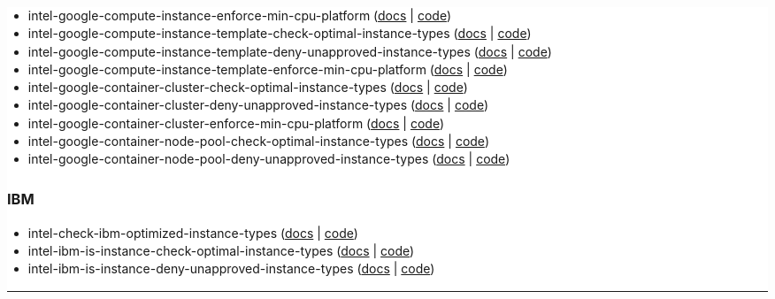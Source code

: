 - intel-google-compute-instance-enforce-min-cpu-platform ([docs](https://github.com/intel/policy-library-intel-ai/blob/main/docs/google/policies/intel-google-compute-instance-enforce-min-cpu-platform.md) | [code](https://github.com/intel/policy-library-intel-ai/blob/main/policies/google/intel-google-compute-instance-enforce-min-cpu-platform/intel-google-compute-instance-enforce-min-cpu-platform.sentinel))
- intel-google-compute-instance-template-check-optimal-instance-types ([docs](https://github.com/intel/policy-library-intel-ai/blob/main/docs/google/policies/intel-google-compute-instance-template-check-optimal-instance-types.md) | [code](https://github.com/intel/policy-library-intel-ai/blob/main/policies/google/intel-google-compute-instance-template-check-optimal-instance-types/intel-google-compute-instance-template-check-optimal-instance-types.sentinel))
- intel-google-compute-instance-template-deny-unapproved-instance-types ([docs](https://github.com/intel/policy-library-intel-ai/blob/main/docs/google/policies/intel-google-compute-instance-template-deny-unapproved-instance-types.md) | [code](https://github.com/intel/policy-library-intel-ai/blob/main/policies/google/intel-google-compute-instance-template-deny-unapproved-instance-types/intel-google-compute-instance-template-deny-unapproved-instance-types.sentinel))
- intel-google-compute-instance-template-enforce-min-cpu-platform ([docs](https://github.com/intel/policy-library-intel-ai/blob/main/docs/google/policies/intel-google-compute-instance-template-enforce-min-cpu-platform.md) | [code](https://github.com/intel/policy-library-intel-ai/blob/main/policies/google/intel-google-compute-instance-template-enforce-min-cpu-platform/intel-google-compute-instance-template-enforce-min-cpu-platform.sentinel))
- intel-google-container-cluster-check-optimal-instance-types ([docs](https://github.com/intel/policy-library-intel-ai/blob/main/docs/google/policies/intel-google-container-cluster-check-optimal-instance-types.md) | [code](https://github.com/intel/policy-library-intel-ai/blob/main/policies/google/intel-google-container-cluster-check-optimal-instance-types/intel-google-container-cluster-check-optimal-instance-types.sentinel))
- intel-google-container-cluster-deny-unapproved-instance-types ([docs](https://github.com/intel/policy-library-intel-ai/blob/main/docs/google/policies/intel-google-container-cluster-deny-unapproved-instance-types.md) | [code](https://github.com/intel/policy-library-intel-ai/blob/main/policies/google/intel-google-container-cluster-deny-unapproved-instance-types/intel-google-container-cluster-deny-unapproved-instance-types.sentinel))
- intel-google-container-cluster-enforce-min-cpu-platform ([docs](https://github.com/intel/policy-library-intel-ai/blob/main/docs/google/policies/intel-google-container-cluster-enforce-min-cpu-platform.md) | [code](https://github.com/intel/policy-library-intel-ai/blob/main/policies/google/intel-google-container-cluster-enforce-min-cpu-platform/intel-google-container-cluster-enforce-min-cpu-platform.sentinel))
- intel-google-container-node-pool-check-optimal-instance-types ([docs](https://github.com/intel/policy-library-intel-ai/blob/main/docs/google/policies/intel-google-container-node-pool-check-optimal-instance-types.md) | [code](https://github.com/intel/policy-library-intel-ai/blob/main/policies/google/intel-google-container-node-pool-check-optimal-instance-types/intel-google-container-node-pool-check-optimal-instance-types.sentinel))
- intel-google-container-node-pool-deny-unapproved-instance-types ([docs](https://github.com/intel/policy-library-intel-ai/blob/main/docs/google/policies/intel-google-container-node-pool-deny-unapproved-instance-types.md) | [code](https://github.com/intel/policy-library-intel-ai/blob/main/policies/google/intel-google-container-node-pool-deny-unapproved-instance-types/intel-google-container-node-pool-deny-unapproved-instance-types.sentinel))

### IBM

- intel-check-ibm-optimized-instance-types ([docs](https://github.com/intel/policy-library-intel-ai/blob/main/docs/intel/policies/intel-check-ibm-optimized-instance-types.md) | [code](https://github.com/intel/policy-library-intel-ai/blob/main/policies/intel/intel-check-ibm-optimized-instance-types/intel-check-ibm-optimized-instance-types.sentinel))
- intel-ibm-is-instance-check-optimal-instance-types ([docs](https://github.com/intel/policy-library-intel-ai/blob/main/docs/ibm/policies/intel-ibm-is-instance-check-optimal-instance-types.md) | [code](https://github.com/intel/policy-library-intel-ai/blob/main/policies/ibm/intel-ibm-is-instance-check-optimal-instance-types/intel-ibm-is-instance-check-optimal-instance-types.sentinel))
- intel-ibm-is-instance-deny-unapproved-instance-types ([docs](https://github.com/intel/policy-library-intel-ai/blob/main/docs/ibm/policies/intel-ibm-is-instance-deny-unapproved-instance-types.md) | [code](https://github.com/intel/policy-library-intel-ai/blob/main/policies/ibm/intel-ibm-is-instance-deny-unapproved-instance-types/intel-ibm-is-instance-deny-unapproved-instance-types.sentinel))

---
